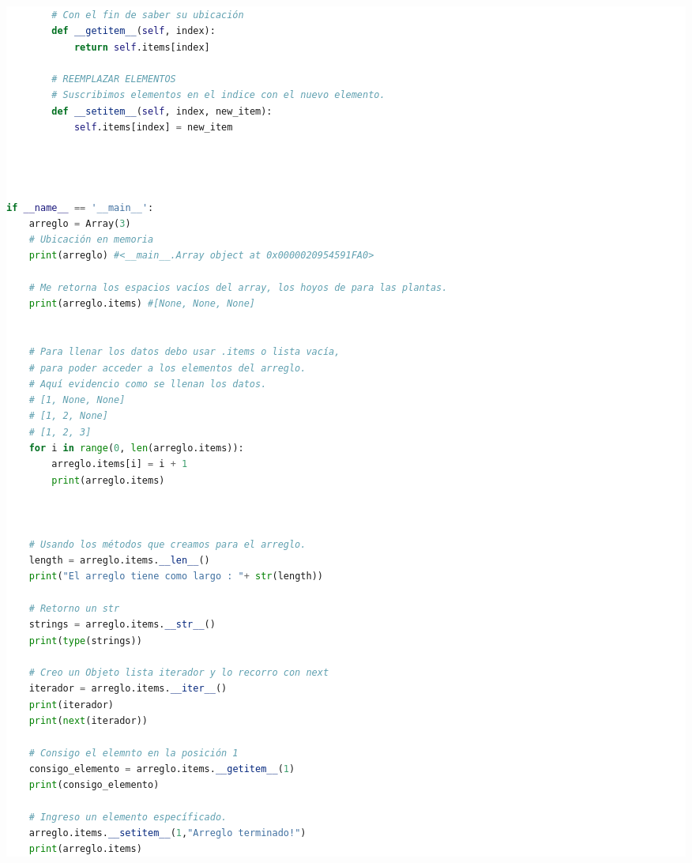 ```python
        # Con el fin de saber su ubicación
        def __getitem__(self, index):
            return self.items[index]

        # REEMPLAZAR ELEMENTOS
        # Suscribimos elementos en el indice con el nuevo elemento.
        def __setitem__(self, index, new_item):
            self.items[index] = new_item




if __name__ == '__main__':
    arreglo = Array(3)
    # Ubicación en memoria
    print(arreglo) #<__main__.Array object at 0x0000020954591FA0>
    
    # Me retorna los espacios vacíos del array, los hoyos de para las plantas.
    print(arreglo.items) #[None, None, None]
    

    # Para llenar los datos debo usar .items o lista vacía,
    # para poder acceder a los elementos del arreglo.
    # Aquí evidencio como se llenan los datos.
    # [1, None, None]
    # [1, 2, None]
    # [1, 2, 3]
    for i in range(0, len(arreglo.items)):
        arreglo.items[i] = i + 1
        print(arreglo.items)
       


    # Usando los métodos que creamos para el arreglo.
    length = arreglo.items.__len__()
    print("El arreglo tiene como largo : "+ str(length))

    # Retorno un str
    strings = arreglo.items.__str__()
    print(type(strings))

    # Creo un Objeto lista iterador y lo recorro con next
    iterador = arreglo.items.__iter__()
    print(iterador)
    print(next(iterador))
   
    # Consigo el elemnto en la posición 1
    consigo_elemento = arreglo.items.__getitem__(1)
    print(consigo_elemento)

    # Ingreso un elemento específicado.
    arreglo.items.__setitem__(1,"Arreglo terminado!")
    print(arreglo.items) 
```
